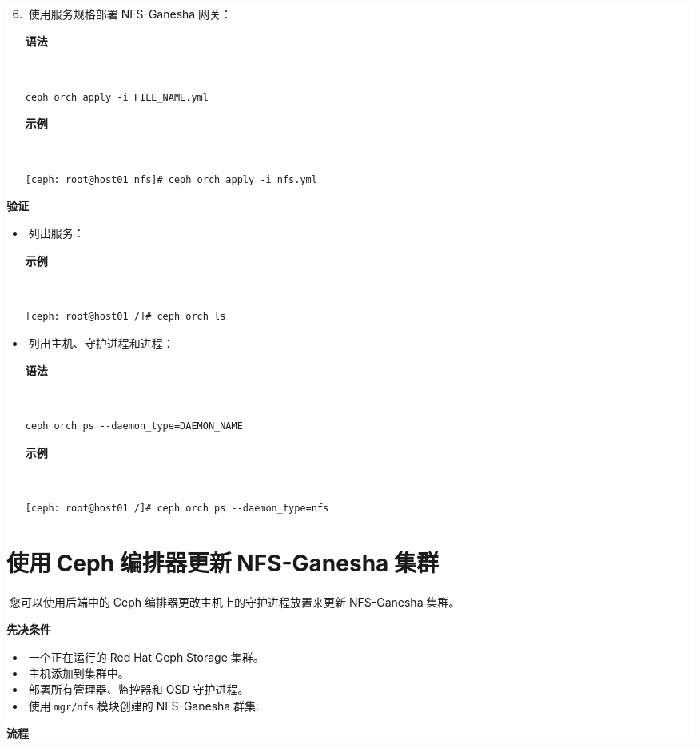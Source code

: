 6. ​						使用服务规格部署 NFS-Ganesha 网关： 				

   **语法**

   ​							

   ```none
   ceph orch apply -i FILE_NAME.yml
   ```

   **示例**

   ​							

   ```none
   [ceph: root@host01 nfs]# ceph orch apply -i nfs.yml
   ```

**验证**

- ​						列出服务： 				

  **示例**

  ​							

  ```none
  [ceph: root@host01 /]# ceph orch ls
  ```

- ​						列出主机、守护进程和进程： 				

  **语法**

  ​							

  ```none
  ceph orch ps --daemon_type=DAEMON_NAME
  ```

  **示例**

  ​							

  ```none
  [ceph: root@host01 /]# ceph orch ps --daemon_type=nfs
  ```



# 使用 Ceph 编排器更新 NFS-Ganesha 集群

​				您可以使用后端中的 Ceph 编排器更改主机上的守护进程放置来更新 NFS-Ganesha 集群。 		

**先决条件**

- ​						一个正在运行的 Red Hat Ceph Storage 集群。 				
- ​						主机添加到集群中。 				
- ​						部署所有管理器、监控器和 OSD 守护进程。 				
- ​						使用 `mgr/nfs` 模块创建的 NFS-Ganesha 群集. 				

**流程**
